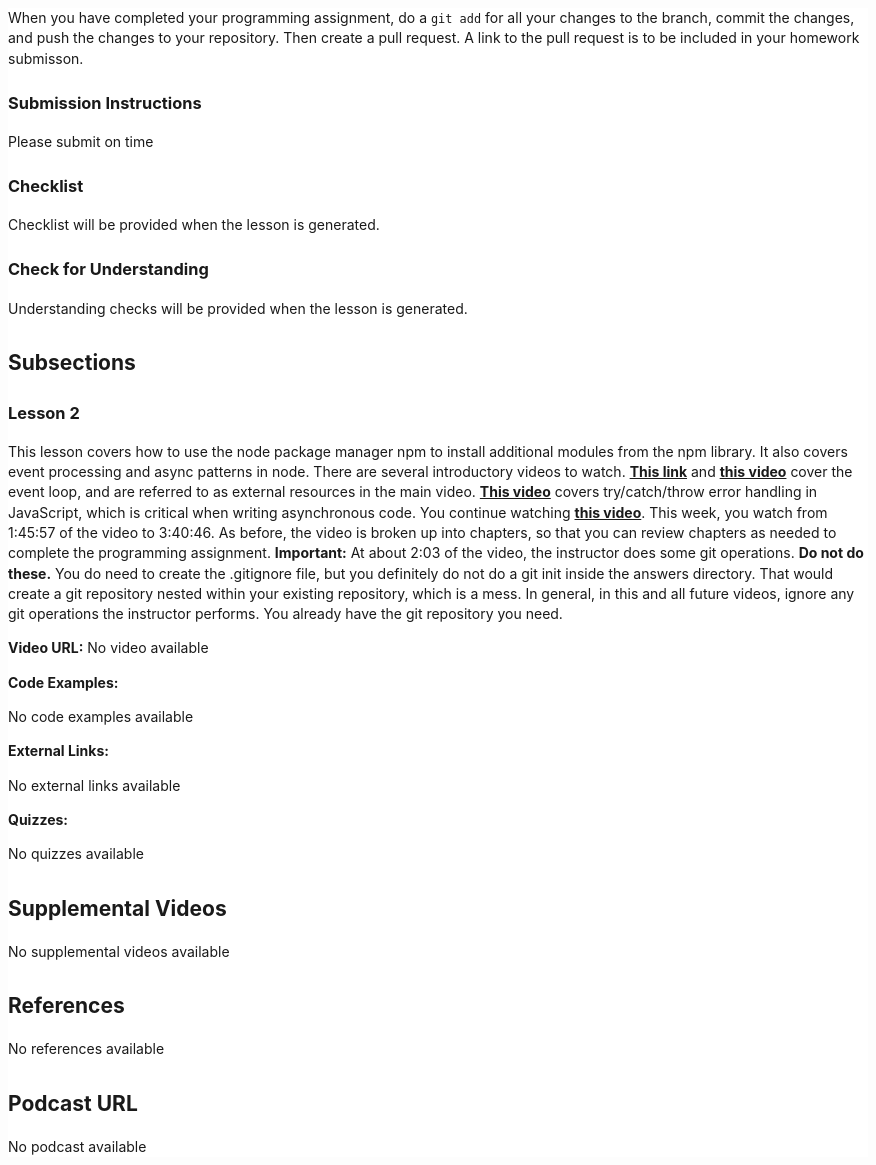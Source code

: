 When you have completed your programming assignment, do a `git add` for all your changes to the branch, commit the changes, and push the changes to your repository. Then create a pull request. A link to the pull request is to be included in your homework submisson.

```

```

### Submission Instructions

Please submit on time

### Checklist

Checklist will be provided when the lesson is generated.

### Check for Understanding

Understanding checks will be provided when the lesson is generated.

## Subsections

### Lesson 2

This lesson covers how to use the node package manager npm to install additional modules from the npm library. It also covers event processing and async patterns in node. There are several introductory videos to watch. **[This link](https://medium.com/@mmoshikoo/event-loop-in-nodejs-visualized-235867255e81)** and **[this video](https://www.youtube.com/watch?v=8aGhZQkoFbQ)** cover the event loop, and are referred to as external resources in the main video. **[This video](https://www.youtube.com/watch?v=cFTFtuEQ-10)** covers try/catch/throw error handling in JavaScript, which is critical when writing asynchronous code. You continue watching **[this video](https://youtu.be/Oe421EPjeBE?t=6357)**. This week, you watch from 1:45:57 of the video to 3:40:46\. As before, the video is broken up into chapters, so that you can review chapters as needed to complete the programming assignment. **Important:** At about 2:03 of the video, the instructor does some git operations. **Do not do these.** You do need to create the .gitignore file, but you definitely do not do a git init inside the answers directory. That would create a git repository nested within your existing repository, which is a mess. In general, in this and all future videos, ignore any git operations the instructor performs. You already have the git repository you need.

**Video URL:** No video available

**Code Examples:**

No code examples available

**External Links:**

No external links available

**Quizzes:**

No quizzes available

## Supplemental Videos

No supplemental videos available

## References

No references available

## Podcast URL

No podcast available